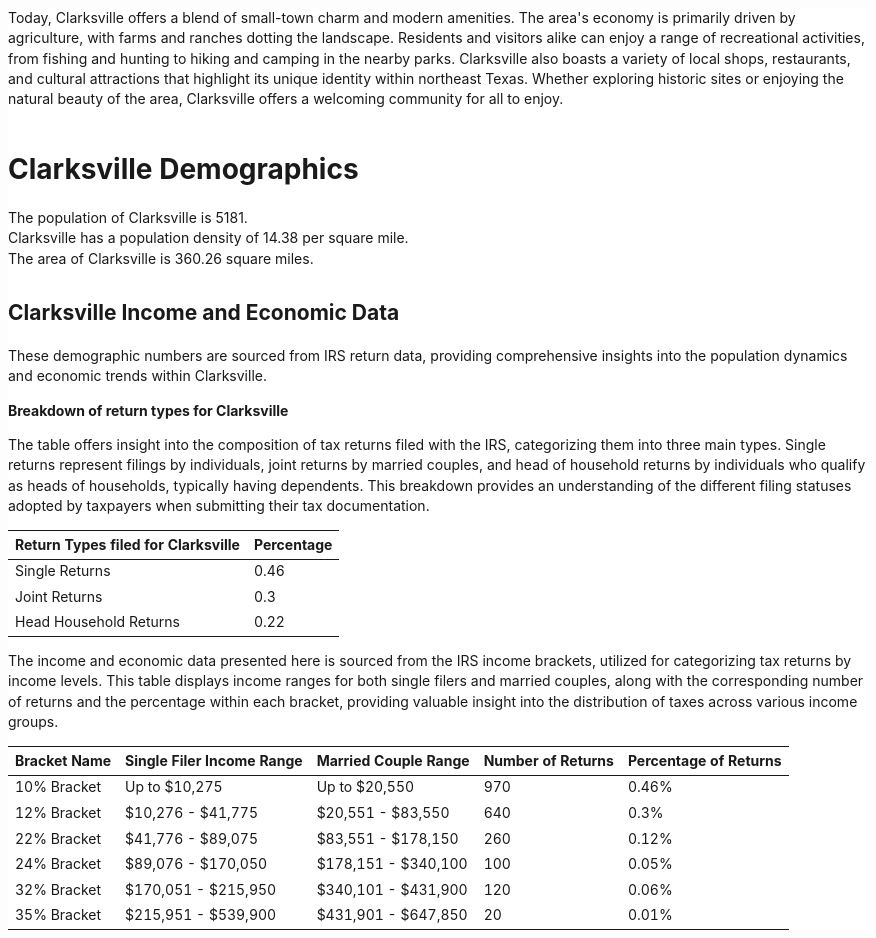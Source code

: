 Today, Clarksville offers a blend of small-town charm and modern amenities. The area's economy is primarily driven by agriculture, with farms and ranches dotting the landscape. Residents and visitors alike can enjoy a range of recreational activities, from fishing and hunting to hiking and camping in the nearby parks. Clarksville also boasts a variety of local shops, restaurants, and cultural attractions that highlight its unique identity within northeast Texas. Whether exploring historic sites or enjoying the natural beauty of the area, Clarksville offers a welcoming community for all to enjoy.

# Clarksville Demographics

The population of Clarksville is 5181.  
Clarksville has a population density of 14.38 per square mile.  
The area of Clarksville is 360.26 square miles.  

## Clarksville Income and Economic Data

These demographic numbers are sourced from IRS return data, providing comprehensive insights into the population dynamics and economic trends within Clarksville.

**Breakdown of return types for Clarksville**

The table offers insight into the composition of tax returns filed with the IRS, categorizing them into three main types. Single returns represent filings by individuals, joint returns by married couples, and head of household returns by individuals who qualify as heads of households, typically having dependents. This breakdown provides an understanding of the different filing statuses adopted by taxpayers when submitting their tax documentation.

| Return Types filed for Clarksville                              | Percentage          |
|----------------------------------------------------------|---------------------|
| Single Returns                                            | 0.46 |
| Joint Returns                                             | 0.3 |
| Head Household Returns                                    | 0.22 |

The income and economic data presented here is sourced from the IRS income brackets, utilized for categorizing tax returns by income levels. This table displays income ranges for both single filers and married couples, along with the corresponding number of returns and the percentage within each bracket, providing valuable insight into the distribution of taxes across various income groups.

| Bracket Name       | Single Filer Income Range | Married Couple Range | Number of Returns | Percentage of Returns |
|--------------------|----------------------------|----------------------|-------------------|-----------------------|
| 10% Bracket        | Up to $10,275              | Up to $20,550        | 970 | 0.46% |
| 12% Bracket        | $10,276 - $41,775          | $20,551 - $83,550    | 640 | 0.3% |
| 22% Bracket        | $41,776 - $89,075          | $83,551 - $178,150   | 260 | 0.12% |
| 24% Bracket        | $89,076 - $170,050         | $178,151 - $340,100  | 100 | 0.05% |
| 32% Bracket        | $170,051 - $215,950        | $340,101 - $431,900  | 120 | 0.06% |
| 35% Bracket        | $215,951 - $539,900        | $431,901 - $647,850  | 20 | 0.01% |
